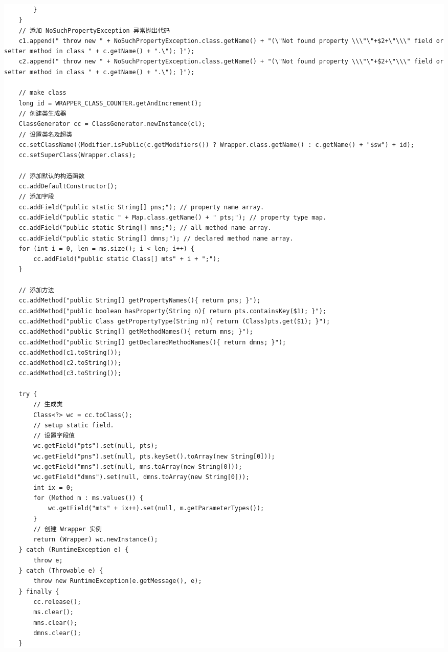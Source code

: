 ```
        }
    }
    // 添加 NoSuchPropertyException 异常抛出代码
    c1.append(" throw new " + NoSuchPropertyException.class.getName() + "(\"Not found property \\\"\"+$2+\"\\\" field or setter method in class " + c.getName() + ".\"); }");
    c2.append(" throw new " + NoSuchPropertyException.class.getName() + "(\"Not found property \\\"\"+$2+\"\\\" field or setter method in class " + c.getName() + ".\"); }");

    // make class
    long id = WRAPPER_CLASS_COUNTER.getAndIncrement();
    // 创建类生成器
    ClassGenerator cc = ClassGenerator.newInstance(cl);
    // 设置类名及超类
    cc.setClassName((Modifier.isPublic(c.getModifiers()) ? Wrapper.class.getName() : c.getName() + "$sw") + id);
    cc.setSuperClass(Wrapper.class);

    // 添加默认的构造函数
    cc.addDefaultConstructor();
    // 添加字段
    cc.addField("public static String[] pns;"); // property name array.
    cc.addField("public static " + Map.class.getName() + " pts;"); // property type map.
    cc.addField("public static String[] mns;"); // all method name array.
    cc.addField("public static String[] dmns;"); // declared method name array.
    for (int i = 0, len = ms.size(); i < len; i++) {
        cc.addField("public static Class[] mts" + i + ";");
    }

    // 添加方法
    cc.addMethod("public String[] getPropertyNames(){ return pns; }");
    cc.addMethod("public boolean hasProperty(String n){ return pts.containsKey($1); }");
    cc.addMethod("public Class getPropertyType(String n){ return (Class)pts.get($1); }");
    cc.addMethod("public String[] getMethodNames(){ return mns; }");
    cc.addMethod("public String[] getDeclaredMethodNames(){ return dmns; }");
    cc.addMethod(c1.toString());
    cc.addMethod(c2.toString());
    cc.addMethod(c3.toString());

    try {
        // 生成类
        Class<?> wc = cc.toClass();
        // setup static field.
        // 设置字段值
        wc.getField("pts").set(null, pts);
        wc.getField("pns").set(null, pts.keySet().toArray(new String[0]));
        wc.getField("mns").set(null, mns.toArray(new String[0]));
        wc.getField("dmns").set(null, dmns.toArray(new String[0]));
        int ix = 0;
        for (Method m : ms.values()) {
            wc.getField("mts" + ix++).set(null, m.getParameterTypes());
        }
        // 创建 Wrapper 实例
        return (Wrapper) wc.newInstance();
    } catch (RuntimeException e) {
        throw e;
    } catch (Throwable e) {
        throw new RuntimeException(e.getMessage(), e);
    } finally {
        cc.release();
        ms.clear();
        mns.clear();
        dmns.clear();
    }
```